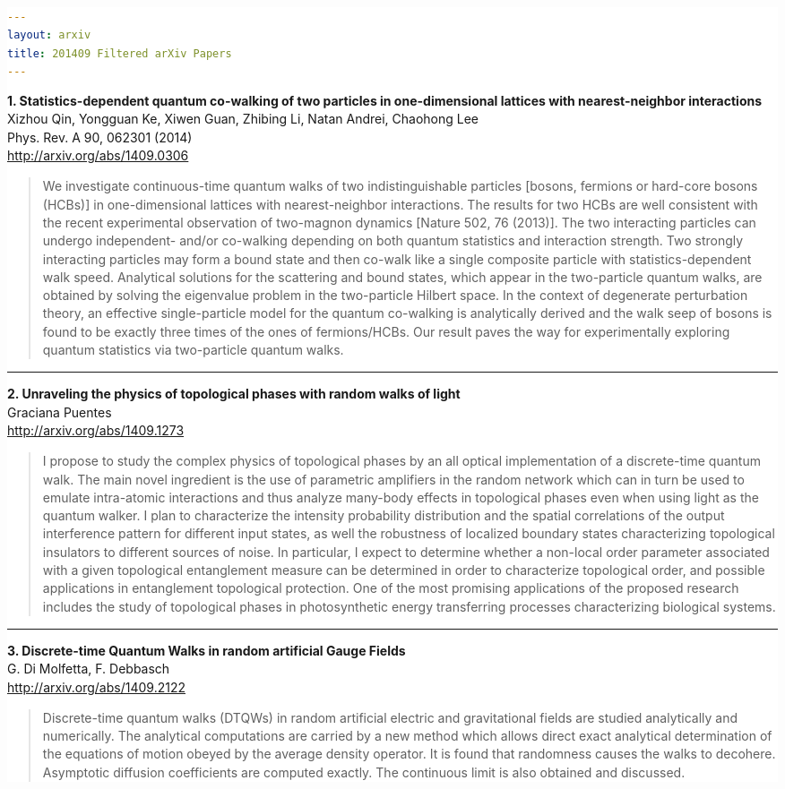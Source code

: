 ```yaml
---
layout: arxiv
title: 201409 Filtered arXiv Papers
---
```


**1.    Statistics-dependent quantum co-walking of two particles in one-dimensional lattices with nearest-neighbor interactions**  
Xizhou Qin, Yongguan Ke, Xiwen Guan, Zhibing Li, Natan Andrei, Chaohong Lee  
Phys. Rev. A 90, 062301 (2014)  
http://arxiv.org/abs/1409.0306  
<blockquote>
<p>
We investigate continuous-time quantum walks of two indistinguishable particles [bosons, fermions or hard-core bosons (HCBs)] in one-dimensional lattices with nearest-neighbor interactions. The results for two HCBs are well consistent with the recent experimental observation of two-magnon dynamics [Nature 502, 76 (2013)]. The two interacting particles can undergo independent- and/or co-walking depending on both quantum statistics and interaction strength. Two strongly interacting particles may form a bound state and then co-walk like a single composite particle with statistics-dependent walk speed. Analytical solutions for the scattering and bound states, which appear in the two-particle quantum walks, are obtained by solving the eigenvalue problem in the two-particle Hilbert space. In the context of degenerate perturbation theory, an effective single-particle model for the quantum co-walking is analytically derived and the walk seep of bosons is found to be exactly three times of the ones of fermions/HCBs. Our result paves the way for experimentally exploring quantum statistics via two-particle quantum walks.
</p>
</blockquote>

------

**2.    Unraveling the physics of topological phases with random walks of light**  
Graciana Puentes  
http://arxiv.org/abs/1409.1273  
<blockquote>
<p>
I propose to study the complex physics of topological phases by an all optical implementation of a discrete-time quantum walk. The main novel ingredient is the use of parametric amplifiers in the random network which can in turn be used to emulate intra-atomic interactions and thus analyze many-body effects in topological phases even when using light as the quantum walker. I plan to characterize the intensity probability distribution and the spatial correlations of the output interference pattern for different input states, as well the robustness of localized boundary states characterizing topological insulators to different sources of noise. In particular, I expect to determine whether a non-local order parameter associated with a given topological entanglement measure can be determined in order to characterize topological order, and possible applications in entanglement topological protection. One of the most promising applications of the proposed research includes the study of topological phases in photosynthetic energy transferring processes characterizing biological systems.
</p>
</blockquote>

------

**3.    Discrete-time Quantum Walks in random artificial Gauge Fields**  
G. Di Molfetta, F. Debbasch  
http://arxiv.org/abs/1409.2122  
<blockquote>
<p>
Discrete-time quantum walks (DTQWs) in random artificial electric and gravitational fields are studied analytically and numerically. The analytical computations are carried by a new method which allows direct exact analytical determination of the equations of motion obeyed by the average density operator. It is found that randomness causes the walks to decohere. Asymptotic diffusion coefficients are computed exactly. The continuous limit is also obtained and discussed.
</p>
</blockquote>
